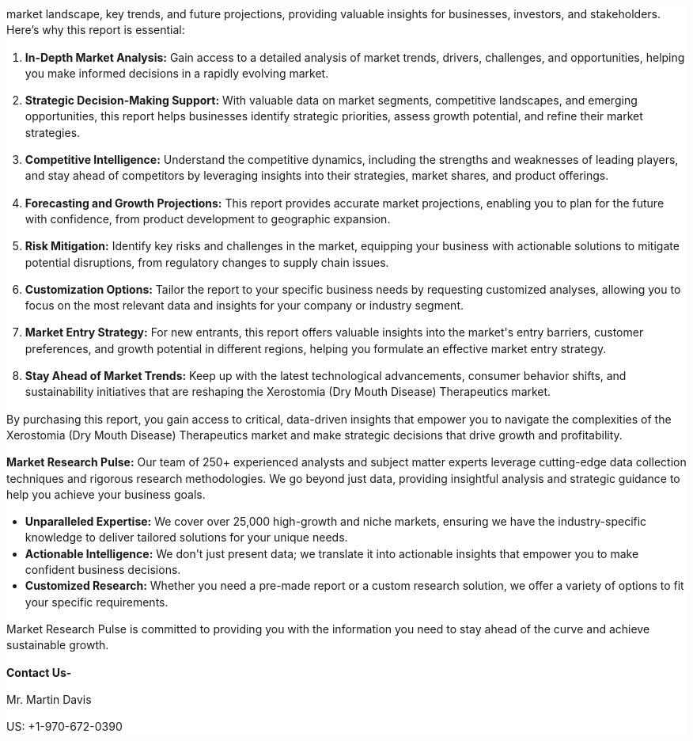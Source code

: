 market landscape, key trends, and future projections, providing valuable insights for businesses, investors, and stakeholders. Here&rsquo;s why this report is essential:</p><ol><li><p><strong>In-Depth Market Analysis:</strong> Gain access to a detailed analysis of market trends, drivers, challenges, and opportunities, helping you make informed decisions in a rapidly evolving market.</p></li><li><p><strong>Strategic Decision-Making Support:</strong> With valuable data on market segments, competitive landscapes, and emerging opportunities, this report helps businesses identify strategic priorities, assess growth potential, and refine their market strategies.</p></li><li><p><strong>Competitive Intelligence:</strong> Understand the competitive dynamics, including the strengths and weaknesses of leading players, and stay ahead of competitors by leveraging insights into their strategies, market shares, and product offerings.</p></li><li><p><strong>Forecasting and Growth Projections:</strong> This report provides accurate market projections, enabling you to plan for the future with confidence, from product development to geographic expansion.</p></li><li><p><strong>Risk Mitigation:</strong> Identify key risks and challenges in the market, equipping your business with actionable solutions to mitigate potential disruptions, from regulatory changes to supply chain issues.</p></li><li><p><strong>Customization Options:</strong> Tailor the report to your specific business needs by requesting customized analyses, allowing you to focus on the most relevant data and insights for your company or industry segment.</p></li><li><p><strong>Market Entry Strategy:</strong> For new entrants, this report offers valuable insights into the market's entry barriers, customer preferences, and growth potential in different regions, helping you formulate an effective market entry strategy.</p></li><li><p><strong>Stay Ahead of Market Trends:</strong> Keep up with the latest technological advancements, consumer behavior shifts, and sustainability initiatives that are reshaping the Xerostomia (Dry Mouth Disease) Therapeutics market.</p></li></ol><p>By purchasing this report, you gain access to critical, data-driven insights that empower you to navigate the complexities of the Xerostomia (Dry Mouth Disease) Therapeutics market and make strategic decisions that drive growth and profitability.</p><p><strong>Market Research Pulse:</strong>&nbsp;Our team of 250+ experienced analysts and subject matter experts leverage cutting-edge data collection techniques and rigorous research methodologies. We go beyond just data, providing insightful analysis and strategic guidance to help you achieve your business goals.</p><ul><li><strong>Unparalleled Expertise:</strong>&nbsp;We cover over 25,000 high-growth and niche markets, ensuring we have the industry-specific knowledge to deliver tailored solutions for your unique needs.</li><li><strong>Actionable Intelligence:</strong>&nbsp;We don't just present data; we translate it into actionable insights that empower you to make confident business decisions.</li><li><strong>Customized Research:</strong>&nbsp;Whether you need a pre-made report or a custom research solution, we offer a variety of options to fit your specific requirements.</li></ul><p>Market Research Pulse is committed to providing you with the information you need to stay ahead of the curve and achieve sustainable growth.</p><p><strong>Contact Us-</strong></p><p>Mr. Martin Davis</p><p>US: +1-970-672-0390</p>
